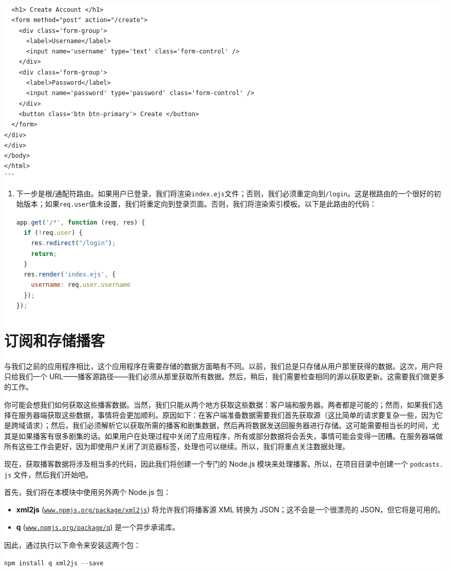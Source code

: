       <h1> Create Account </h1>
      <form method="post" action="/create">
        <div class='form-group'>
          <label>Username</label>
          <input name='username' type='text' class='form-control' />
        </div>
        <div class='form-group'>
          <label>Password</label>
          <input name='password' type='password' class='form-control' />
        </div>
        <button class='btn btn-primary'> Create </button>
      </form>
    </div>
    </div>
    </body>
    </html>
    ```

1.  下一步是根/通配符路由。如果用户已登录，我们将渲染`index.ejs`文件；否则，我们必须重定向到`/login`。这是根路由的一个很好的初始版本；如果`req.user`值未设置，我们将重定向到登录页面。否则，我们将渲染索引模板。以下是此路由的代码：

    ```js
    app.get('/*', function (req, res) {
      if (!req.user) {
        res.redirect("/login");
        return;
      }
      res.render('index.ejs', { 
        username: req.user.username
      });
    });
    ```

# 订阅和存储播客

与我们之前的应用程序相比，这个应用程序在需要存储的数据方面略有不同。以前，我们总是只存储从用户那里获得的数据。这次，用户将只给我们一个 URL——播客源路径——我们必须从那里获取所有数据。然后，稍后，我们需要检查相同的源以获取更新。这需要我们做更多的工作。

你可能会想我们如何获取这些播客数据。当然，我们只能从两个地方获取这些数据：客户端和服务器。两者都是可能的；然而，如果我们选择在服务器端获取这些数据，事情将会更加顺利。原因如下：在客户端准备数据需要我们首先获取源（这比简单的请求要复杂一些，因为它是跨域请求）；然后，我们必须解析它以获取所需的播客和剧集数据，然后再将数据发送回服务器进行存储。这可能需要相当长的时间，尤其是如果播客有很多剧集的话。如果用户在处理过程中关闭了应用程序，所有或部分数据将会丢失，事情可能会变得一团糟。在服务器端做所有这些工作会更好，因为即使用户关闭了浏览器标签，处理也可以继续。所以，我们将重点关注数据处理。

现在，获取播客数据将涉及相当多的代码，因此我们将创建一个专门的 Node.js 模块来处理播客。所以，在项目目录中创建一个 `podcasts.js` 文件，然后我们开始吧。

首先，我们将在本模块中使用另外两个 Node.js 包：

+   **xml2js** ([`www.npmjs.org/package/xml2js`](https://www.npmjs.org/package/xml2js)) 将允许我们将播客源 XML 转换为 JSON；这不会是一个很漂亮的 JSON，但它将是可用的。

+   **q** ([`www.npmjs.org/package/q`](https://www.npmjs.org/package/q)) 是一个异步承诺库。

因此，通过执行以下命令来安装这两个包：

```js
npm install q xml2js --save

```
